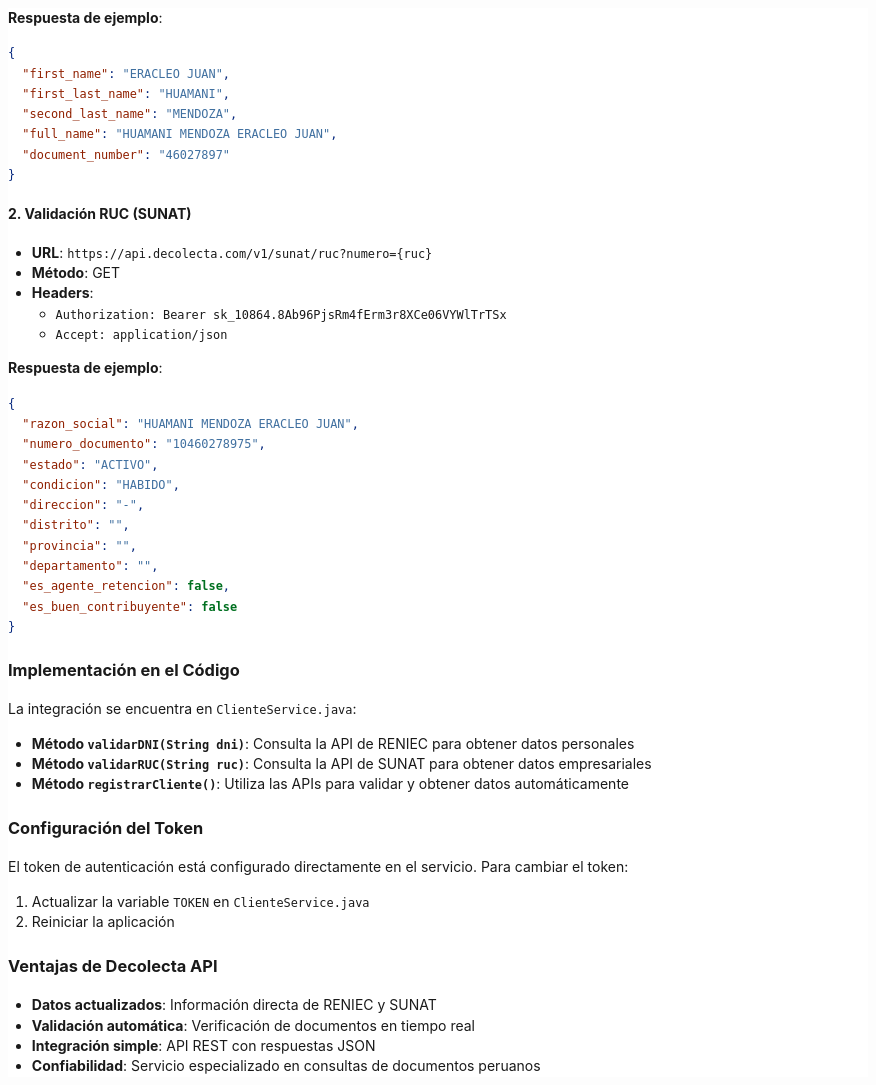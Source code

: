 **Respuesta de ejemplo**:
```json
{
  "first_name": "ERACLEO JUAN",
  "first_last_name": "HUAMANI", 
  "second_last_name": "MENDOZA",
  "full_name": "HUAMANI MENDOZA ERACLEO JUAN",
  "document_number": "46027897"
}
```

#### 2. Validación RUC (SUNAT)
- **URL**: `https://api.decolecta.com/v1/sunat/ruc?numero={ruc}`
- **Método**: GET
- **Headers**: 
  - `Authorization: Bearer sk_10864.8Ab96PjsRm4fErm3r8XCe06VYWlTrTSx`
  - `Accept: application/json`

**Respuesta de ejemplo**:
```json
{
  "razon_social": "HUAMANI MENDOZA ERACLEO JUAN",
  "numero_documento": "10460278975",
  "estado": "ACTIVO",
  "condicion": "HABIDO",
  "direccion": "-",
  "distrito": "",
  "provincia": "",
  "departamento": "",
  "es_agente_retencion": false,
  "es_buen_contribuyente": false
}
```

### Implementación en el Código

La integración se encuentra en `ClienteService.java`:

- **Método `validarDNI(String dni)`**: Consulta la API de RENIEC para obtener datos personales
- **Método `validarRUC(String ruc)`**: Consulta la API de SUNAT para obtener datos empresariales
- **Método `registrarCliente()`**: Utiliza las APIs para validar y obtener datos automáticamente

### Configuración del Token

El token de autenticación está configurado directamente en el servicio. Para cambiar el token:

1. Actualizar la variable `TOKEN` en `ClienteService.java`
2. Reiniciar la aplicación

### Ventajas de Decolecta API

- **Datos actualizados**: Información directa de RENIEC y SUNAT
- **Validación automática**: Verificación de documentos en tiempo real
- **Integración simple**: API REST con respuestas JSON
- **Confiabilidad**: Servicio especializado en consultas de documentos peruanos
